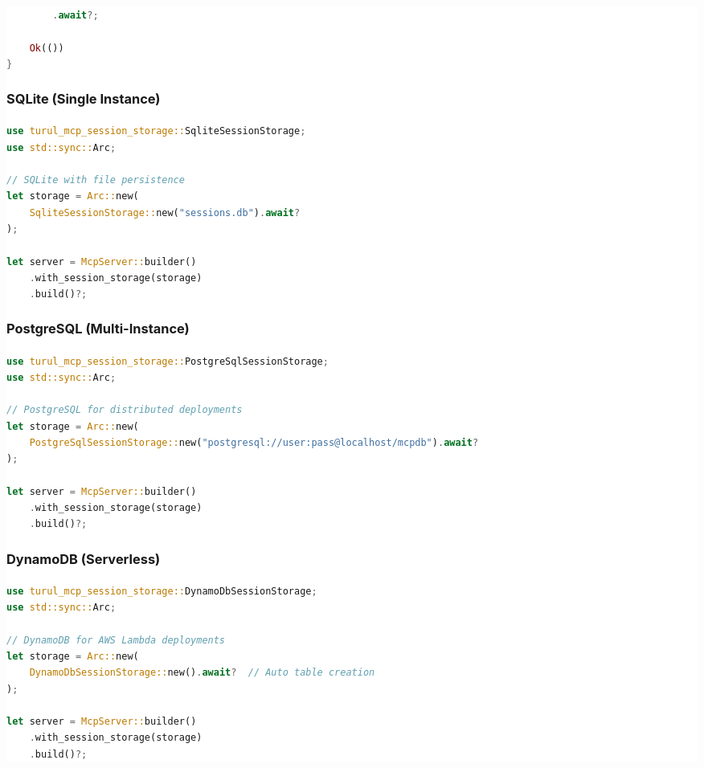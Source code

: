```rust
        .await?;
        
    Ok(())
}
```

### SQLite (Single Instance)

```rust
use turul_mcp_session_storage::SqliteSessionStorage;
use std::sync::Arc;

// SQLite with file persistence
let storage = Arc::new(
    SqliteSessionStorage::new("sessions.db").await?
);

let server = McpServer::builder()
    .with_session_storage(storage)
    .build()?;
```

### PostgreSQL (Multi-Instance)

```rust
use turul_mcp_session_storage::PostgreSqlSessionStorage;
use std::sync::Arc;

// PostgreSQL for distributed deployments
let storage = Arc::new(
    PostgreSqlSessionStorage::new("postgresql://user:pass@localhost/mcpdb").await?
);

let server = McpServer::builder()
    .with_session_storage(storage)
    .build()?;
```

### DynamoDB (Serverless)

```rust
use turul_mcp_session_storage::DynamoDbSessionStorage;
use std::sync::Arc;

// DynamoDB for AWS Lambda deployments
let storage = Arc::new(
    DynamoDbSessionStorage::new().await?  // Auto table creation
);

let server = McpServer::builder()
    .with_session_storage(storage)
    .build()?;
```
